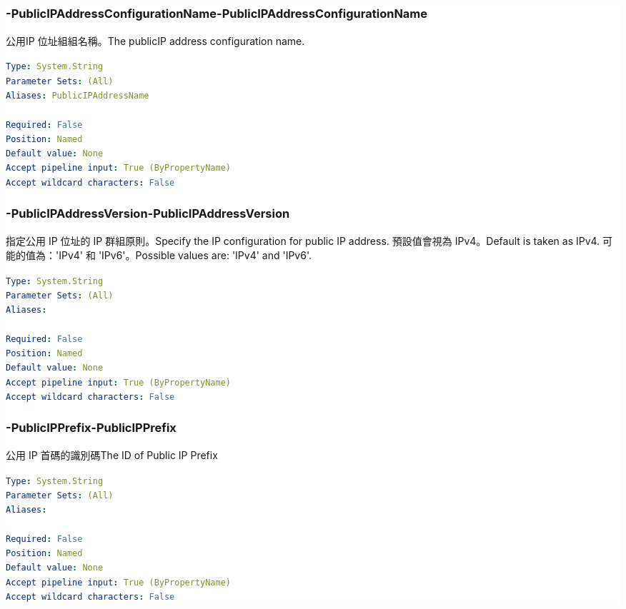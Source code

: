 ### <span data-ttu-id="a787c-151">-PublicIPAddressConfigurationName</span><span class="sxs-lookup"><span data-stu-id="a787c-151">-PublicIPAddressConfigurationName</span></span>
<span data-ttu-id="a787c-152">公用IP 位址組組名稱。</span><span class="sxs-lookup"><span data-stu-id="a787c-152">The publicIP address configuration name.</span></span>

```yaml
Type: System.String
Parameter Sets: (All)
Aliases: PublicIPAddressName

Required: False
Position: Named
Default value: None
Accept pipeline input: True (ByPropertyName)
Accept wildcard characters: False
```

### <span data-ttu-id="a787c-153">-PublicIPAddressVersion</span><span class="sxs-lookup"><span data-stu-id="a787c-153">-PublicIPAddressVersion</span></span>
<span data-ttu-id="a787c-154">指定公用 IP 位址的 IP 群組原則。</span><span class="sxs-lookup"><span data-stu-id="a787c-154">Specify the IP configuration for public IP address.</span></span>  <span data-ttu-id="a787c-155">預設值會視為 IPv4。</span><span class="sxs-lookup"><span data-stu-id="a787c-155">Default is taken as IPv4.</span></span>  <span data-ttu-id="a787c-156">可能的值為：'IPv4' 和 'IPv6'。</span><span class="sxs-lookup"><span data-stu-id="a787c-156">Possible values are: 'IPv4' and 'IPv6'.</span></span>

```yaml
Type: System.String
Parameter Sets: (All)
Aliases:

Required: False
Position: Named
Default value: None
Accept pipeline input: True (ByPropertyName)
Accept wildcard characters: False
```

### <span data-ttu-id="a787c-157">-PublicIPPrefix</span><span class="sxs-lookup"><span data-stu-id="a787c-157">-PublicIPPrefix</span></span>
<span data-ttu-id="a787c-158">公用 IP 首碼的識別碼</span><span class="sxs-lookup"><span data-stu-id="a787c-158">The ID of Public IP Prefix</span></span>

```yaml
Type: System.String
Parameter Sets: (All)
Aliases:

Required: False
Position: Named
Default value: None
Accept pipeline input: True (ByPropertyName)
Accept wildcard characters: False
```
